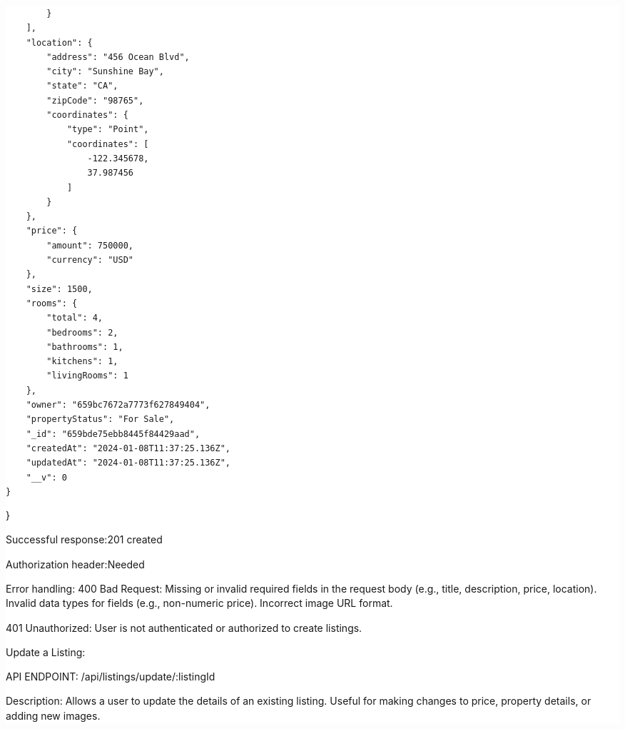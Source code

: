 			}
		],
		"location": {
			"address": "456 Ocean Blvd",
			"city": "Sunshine Bay",
			"state": "CA",
			"zipCode": "98765",
			"coordinates": {
				"type": "Point",
				"coordinates": [
					-122.345678,
					37.987456
				]
			}
		},
		"price": {
			"amount": 750000,
			"currency": "USD"
		},
		"size": 1500,
		"rooms": {
			"total": 4,
			"bedrooms": 2,
			"bathrooms": 1,
			"kitchens": 1,
			"livingRooms": 1
		},
		"owner": "659bc7672a7773f627849404",
		"propertyStatus": "For Sale",
		"_id": "659bde75ebb8445f84429aad",
		"createdAt": "2024-01-08T11:37:25.136Z",
		"updatedAt": "2024-01-08T11:37:25.136Z",
		"__v": 0
	}
}

Successful response:201 created

Authorization header:Needed

Error handling:
400 Bad Request:
Missing or invalid required fields in the request body (e.g., title, description, price, location).
Invalid data types for fields (e.g., non-numeric price).
 Incorrect image URL format.

401 Unauthorized:
User is not authenticated or authorized to create listings.

Update a Listing:

API ENDPOINT:  /api/listings/update/:listingId

Description: Allows a user to update the details of an existing listing. Useful for making changes to price, property details, or adding new images.
